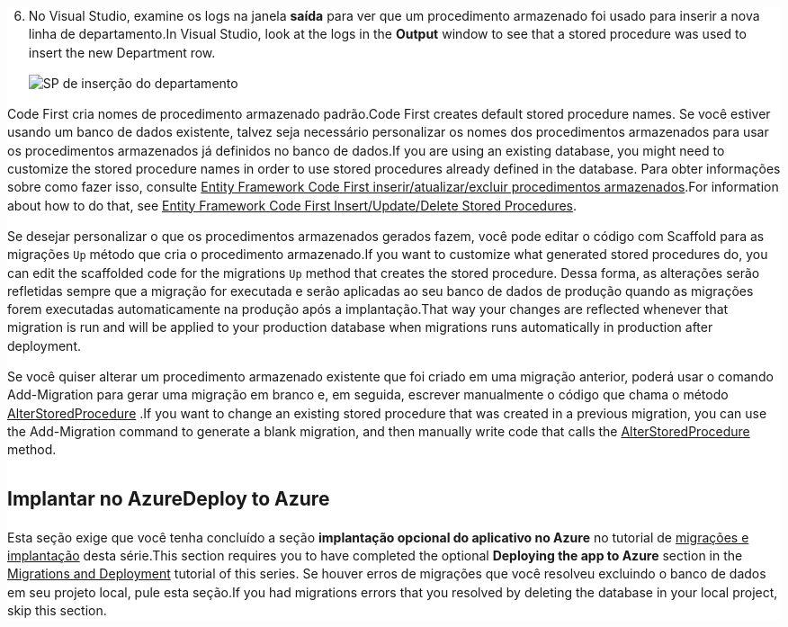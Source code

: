 6. <span data-ttu-id="10d4f-169">No Visual Studio, examine os logs na janela **saída** para ver que um procedimento armazenado foi usado para inserir a nova linha de departamento.</span><span class="sxs-lookup"><span data-stu-id="10d4f-169">In Visual Studio, look at the logs in the **Output** window to see that a stored procedure was used to insert the new Department row.</span></span>

     ![SP de inserção do departamento](async-and-stored-procedures-with-the-entity-framework-in-an-asp-net-mvc-application/_static/image6.png)

<span data-ttu-id="10d4f-171">Code First cria nomes de procedimento armazenado padrão.</span><span class="sxs-lookup"><span data-stu-id="10d4f-171">Code First creates default stored procedure names.</span></span> <span data-ttu-id="10d4f-172">Se você estiver usando um banco de dados existente, talvez seja necessário personalizar os nomes dos procedimentos armazenados para usar os procedimentos armazenados já definidos no banco de dados.</span><span class="sxs-lookup"><span data-stu-id="10d4f-172">If you are using an existing database, you might need to customize the stored procedure names in order to use stored procedures already defined in the database.</span></span> <span data-ttu-id="10d4f-173">Para obter informações sobre como fazer isso, consulte [Entity Framework Code First inserir/atualizar/excluir procedimentos armazenados](https://msdn.microsoft.com/data/dn468673).</span><span class="sxs-lookup"><span data-stu-id="10d4f-173">For information about how to do that, see [Entity Framework Code First Insert/Update/Delete Stored Procedures](https://msdn.microsoft.com/data/dn468673).</span></span>

<span data-ttu-id="10d4f-174">Se desejar personalizar o que os procedimentos armazenados gerados fazem, você pode editar o código com Scaffold para as migrações `Up` método que cria o procedimento armazenado.</span><span class="sxs-lookup"><span data-stu-id="10d4f-174">If you want to customize what generated stored procedures do, you can edit the scaffolded code for the migrations `Up` method that creates the stored procedure.</span></span> <span data-ttu-id="10d4f-175">Dessa forma, as alterações serão refletidas sempre que a migração for executada e serão aplicadas ao seu banco de dados de produção quando as migrações forem executadas automaticamente na produção após a implantação.</span><span class="sxs-lookup"><span data-stu-id="10d4f-175">That way your changes are reflected whenever that migration is run and will be applied to your production database when migrations runs automatically in production after deployment.</span></span>

<span data-ttu-id="10d4f-176">Se você quiser alterar um procedimento armazenado existente que foi criado em uma migração anterior, poderá usar o comando Add-Migration para gerar uma migração em branco e, em seguida, escrever manualmente o código que chama o método [AlterStoredProcedure](https://msdn.microsoft.com/library/system.data.entity.migrations.dbmigration.alterstoredprocedure.aspx) .</span><span class="sxs-lookup"><span data-stu-id="10d4f-176">If you want to change an existing stored procedure that was created in a previous migration, you can use the Add-Migration command to generate a blank migration, and then manually write code that calls the [AlterStoredProcedure](https://msdn.microsoft.com/library/system.data.entity.migrations.dbmigration.alterstoredprocedure.aspx) method.</span></span>

## <a name="deploy-to-azure"></a><span data-ttu-id="10d4f-177">Implantar no Azure</span><span class="sxs-lookup"><span data-stu-id="10d4f-177">Deploy to Azure</span></span>

<span data-ttu-id="10d4f-178">Esta seção exige que você tenha concluído a seção **implantação opcional do aplicativo no Azure** no tutorial de [migrações e implantação](migrations-and-deployment-with-the-entity-framework-in-an-asp-net-mvc-application.md) desta série.</span><span class="sxs-lookup"><span data-stu-id="10d4f-178">This section requires you to have completed the optional **Deploying the app to Azure** section in the [Migrations and Deployment](migrations-and-deployment-with-the-entity-framework-in-an-asp-net-mvc-application.md) tutorial of this series.</span></span> <span data-ttu-id="10d4f-179">Se houver erros de migrações que você resolveu excluindo o banco de dados em seu projeto local, pule esta seção.</span><span class="sxs-lookup"><span data-stu-id="10d4f-179">If you had migrations errors that you resolved by deleting the database in your local project, skip this section.</span></span>
